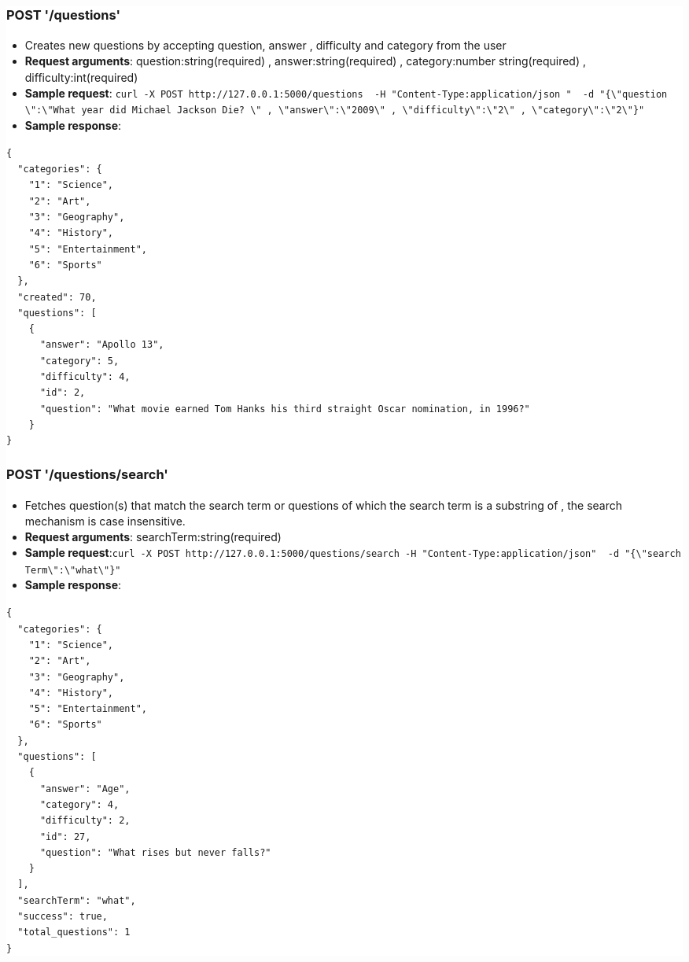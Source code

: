 
### POST '/questions'
- Creates new questions by accepting question, answer , difficulty and category from the user
- **Request arguments**: question:string(required) , answer:string(required) , category:number string(required) , difficulty:int(required)
- **Sample request**: `curl -X POST http://127.0.0.1:5000/questions  -H "Content-Type:application/json "  -d "{\"question\":\"What year did Michael Jackson Die? \" , \"answer\":\"2009\" , \"difficulty\":\"2\" , \"category\":\"2\"}"`
- **Sample response**: 
```
{
  "categories": {
    "1": "Science",
    "2": "Art",
    "3": "Geography",
    "4": "History",
    "5": "Entertainment",
    "6": "Sports"
  },
  "created": 70,
  "questions": [
    {
      "answer": "Apollo 13",
      "category": 5,
      "difficulty": 4,
      "id": 2,
      "question": "What movie earned Tom Hanks his third straight Oscar nomination, in 1996?"
    }
}
```


### POST '/questions/search'
- Fetches question(s) that match the search term or questions of which the search term is a substring of , the search mechanism is case insensitive.
- **Request arguments**: searchTerm:string(required) 
- **Sample request**:`curl -X POST http://127.0.0.1:5000/questions/search -H "Content-Type:application/json"  -d "{\"searchTerm\":\"what\"}"`
- **Sample response**:
```
{
  "categories": {
    "1": "Science",
    "2": "Art",
    "3": "Geography",
    "4": "History",
    "5": "Entertainment",
    "6": "Sports"
  },
  "questions": [
    {
      "answer": "Age",
      "category": 4,
      "difficulty": 2,
      "id": 27,
      "question": "What rises but never falls?"
    }
  ],
  "searchTerm": "what",
  "success": true,
  "total_questions": 1
}
```
